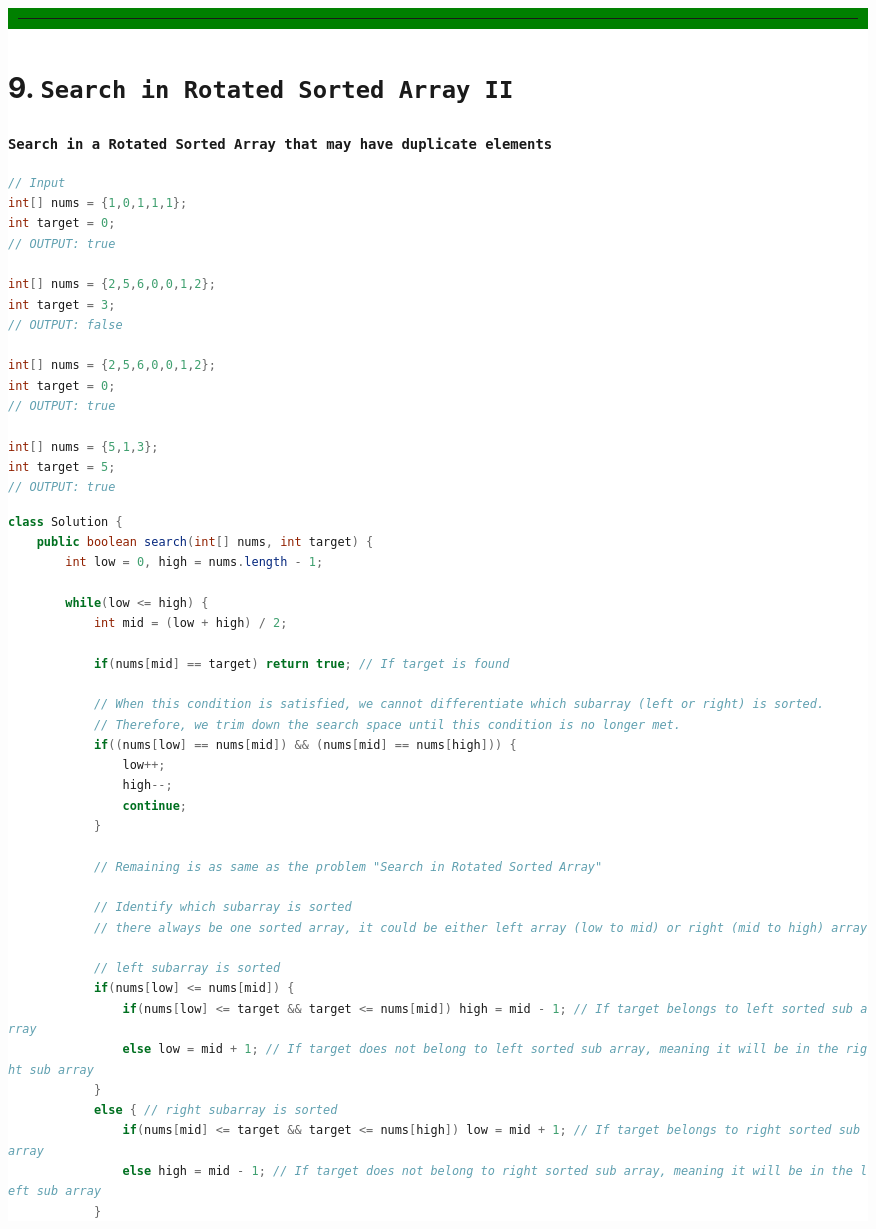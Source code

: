 <hr style="border: 10px solid green;">

# 9. `Search in Rotated Sorted Array II`

### `Search in a Rotated Sorted Array that may have duplicate elements`

```java
// Input
int[] nums = {1,0,1,1,1};
int target = 0;
// OUTPUT: true

int[] nums = {2,5,6,0,0,1,2};
int target = 3;
// OUTPUT: false

int[] nums = {2,5,6,0,0,1,2};
int target = 0;
// OUTPUT: true

int[] nums = {5,1,3};
int target = 5;
// OUTPUT: true
```

```java
class Solution {
    public boolean search(int[] nums, int target) {
        int low = 0, high = nums.length - 1;
        
        while(low <= high) {
            int mid = (low + high) / 2;
            
            if(nums[mid] == target) return true; // If target is found
            
            // When this condition is satisfied, we cannot differentiate which subarray (left or right) is sorted.
            // Therefore, we trim down the search space until this condition is no longer met.
            if((nums[low] == nums[mid]) && (nums[mid] == nums[high])) {
                low++;
                high--;
                continue;
            }
            
            // Remaining is as same as the problem "Search in Rotated Sorted Array"
            
            // Identify which subarray is sorted
            // there always be one sorted array, it could be either left array (low to mid) or right (mid to high) array
            
            // left subarray is sorted
            if(nums[low] <= nums[mid]) {
                if(nums[low] <= target && target <= nums[mid]) high = mid - 1; // If target belongs to left sorted sub array
                else low = mid + 1; // If target does not belong to left sorted sub array, meaning it will be in the right sub array
            }
            else { // right subarray is sorted
                if(nums[mid] <= target && target <= nums[high]) low = mid + 1; // If target belongs to right sorted sub array
                else high = mid - 1; // If target does not belong to right sorted sub array, meaning it will be in the left sub array
            }
```